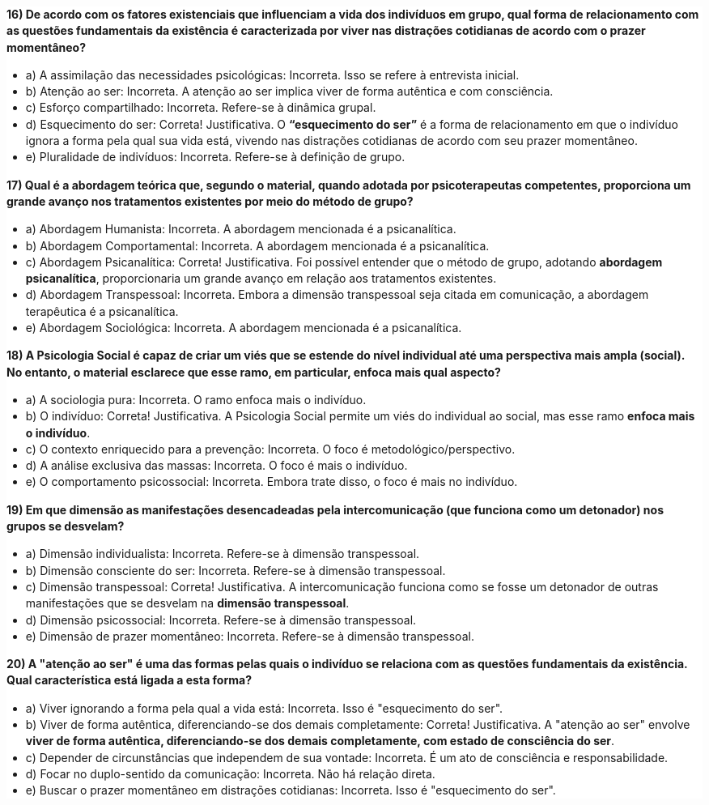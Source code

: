 **16) De acordo com os fatores existenciais que influenciam a vida dos indivíduos em grupo, qual forma de relacionamento com as questões fundamentais da existência é caracterizada por viver nas distrações cotidianas de acordo com o prazer momentâneo?**
* a) A assimilação das necessidades psicológicas: Incorreta. Isso se refere à entrevista inicial.
* b) Atenção ao ser: Incorreta. A atenção ao ser implica viver de forma autêntica e com consciência.
* c) Esforço compartilhado: Incorreta. Refere-se à dinâmica grupal.
* d) Esquecimento do ser: Correta! Justificativa. O **“esquecimento do ser”** é a forma de relacionamento em que o indivíduo ignora a forma pela qual sua vida está, vivendo nas distrações cotidianas de acordo com seu prazer momentâneo.
* e) Pluralidade de indivíduos: Incorreta. Refere-se à definição de grupo.

**17) Qual é a abordagem teórica que, segundo o material, quando adotada por psicoterapeutas competentes, proporciona um grande avanço nos tratamentos existentes por meio do método de grupo?**
* a) Abordagem Humanista: Incorreta. A abordagem mencionada é a psicanalítica.
* b) Abordagem Comportamental: Incorreta. A abordagem mencionada é a psicanalítica.
* c) Abordagem Psicanalítica: Correta! Justificativa. Foi possível entender que o método de grupo, adotando **abordagem psicanalítica**, proporcionaria um grande avanço em relação aos tratamentos existentes.
* d) Abordagem Transpessoal: Incorreta. Embora a dimensão transpessoal seja citada em comunicação, a abordagem terapêutica é a psicanalítica.
* e) Abordagem Sociológica: Incorreta. A abordagem mencionada é a psicanalítica.

**18) A Psicologia Social é capaz de criar um viés que se estende do nível individual até uma perspectiva mais ampla (social). No entanto, o material esclarece que esse ramo, em particular, enfoca mais qual aspecto?**
* a) A sociologia pura: Incorreta. O ramo enfoca mais o indivíduo.
* b) O indivíduo: Correta! Justificativa. A Psicologia Social permite um viés do individual ao social, mas esse ramo **enfoca mais o indivíduo**.
* c) O contexto enriquecido para a prevenção: Incorreta. O foco é metodológico/perspectivo.
* d) A análise exclusiva das massas: Incorreta. O foco é mais o indivíduo.
* e) O comportamento psicossocial: Incorreta. Embora trate disso, o foco é mais no indivíduo.

**19) Em que dimensão as manifestações desencadeadas pela intercomunicação (que funciona como um detonador) nos grupos se desvelam?**
* a) Dimensão individualista: Incorreta. Refere-se à dimensão transpessoal.
* b) Dimensão consciente do ser: Incorreta. Refere-se à dimensão transpessoal.
* c) Dimensão transpessoal: Correta! Justificativa. A intercomunicação funciona como se fosse um detonador de outras manifestações que se desvelam na **dimensão transpessoal**.
* d) Dimensão psicossocial: Incorreta. Refere-se à dimensão transpessoal.
* e) Dimensão de prazer momentâneo: Incorreta. Refere-se à dimensão transpessoal.

**20) A "atenção ao ser" é uma das formas pelas quais o indivíduo se relaciona com as questões fundamentais da existência. Qual característica está ligada a esta forma?**
* a) Viver ignorando a forma pela qual a vida está: Incorreta. Isso é "esquecimento do ser".
* b) Viver de forma autêntica, diferenciando-se dos demais completamente: Correta! Justificativa. A "atenção ao ser" envolve **viver de forma autêntica, diferenciando-se dos demais completamente, com estado de consciência do ser**.
* c) Depender de circunstâncias que independem de sua vontade: Incorreta. É um ato de consciência e responsabilidade.
* d) Focar no duplo-sentido da comunicação: Incorreta. Não há relação direta.
* e) Buscar o prazer momentâneo em distrações cotidianas: Incorreta. Isso é "esquecimento do ser".
